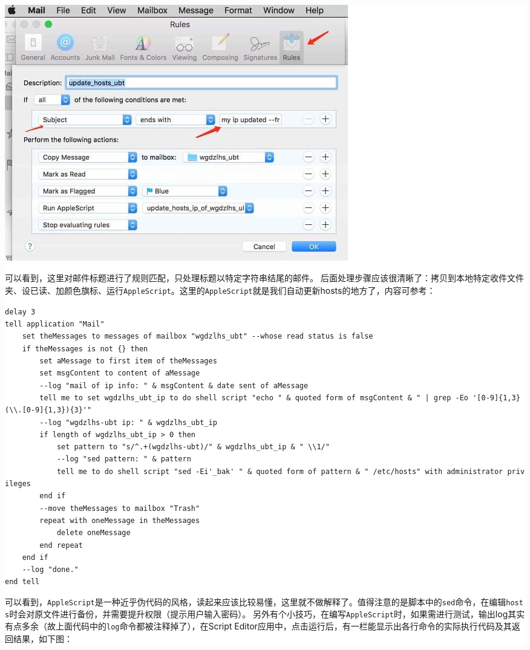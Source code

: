 ![](/gallery/15700153020235.jpg)


可以看到，这里对邮件标题进行了规则匹配，只处理标题以特定字符串结尾的邮件。
后面处理步骤应该很清晰了：拷贝到本地特定收件文件夹、设已读、加颜色旗标、运行`AppleScript`。这里的`AppleScript`就是我们自动更新hosts的地方了，内容可参考：

``` applescript
delay 3
tell application "Mail"
	set theMessages to messages of mailbox "wgdzlhs_ubt" --whose read status is false
	if theMessages is not {} then
		set aMessage to first item of theMessages
		set msgContent to content of aMessage
		--log "mail of ip info: " & msgContent & date sent of aMessage
		tell me to set wgdzlhs_ubt_ip to do shell script "echo " & quoted form of msgContent & " | grep -Eo '[0-9]{1,3}(\\.[0-9]{1,3}){3}'"
		--log "wgdzlhs-ubt ip: " & wgdzlhs_ubt_ip
		if length of wgdzlhs_ubt_ip > 0 then
			set pattern to "s/^.+(wgdzlhs-ubt)/" & wgdzlhs_ubt_ip & " \\1/"
			--log "sed pattern: " & pattern
			tell me to do shell script "sed -Ei'_bak' " & quoted form of pattern & " /etc/hosts" with administrator privileges
		end if
		--move theMessages to mailbox "Trash"
		repeat with oneMessage in theMessages
			delete oneMessage
		end repeat
	end if
	--log "done."
end tell
```
可以看到，`AppleScript`是一种近乎伪代码的风格，读起来应该比较易懂，这里就不做解释了。值得注意的是脚本中的`sed`命令，在编辑`hosts`时会对原文件进行备份，并需要提升权限（提示用户输入密码）。
另外有个小技巧，在编写`AppleScript`时，如果需进行测试，输出log其实有点多余（故上面代码中的`log`命令都被注释掉了），在Script Editor应用中，点击运行后，有一栏能显示出各行命令的实际执行代码及其返回结果，如下图：